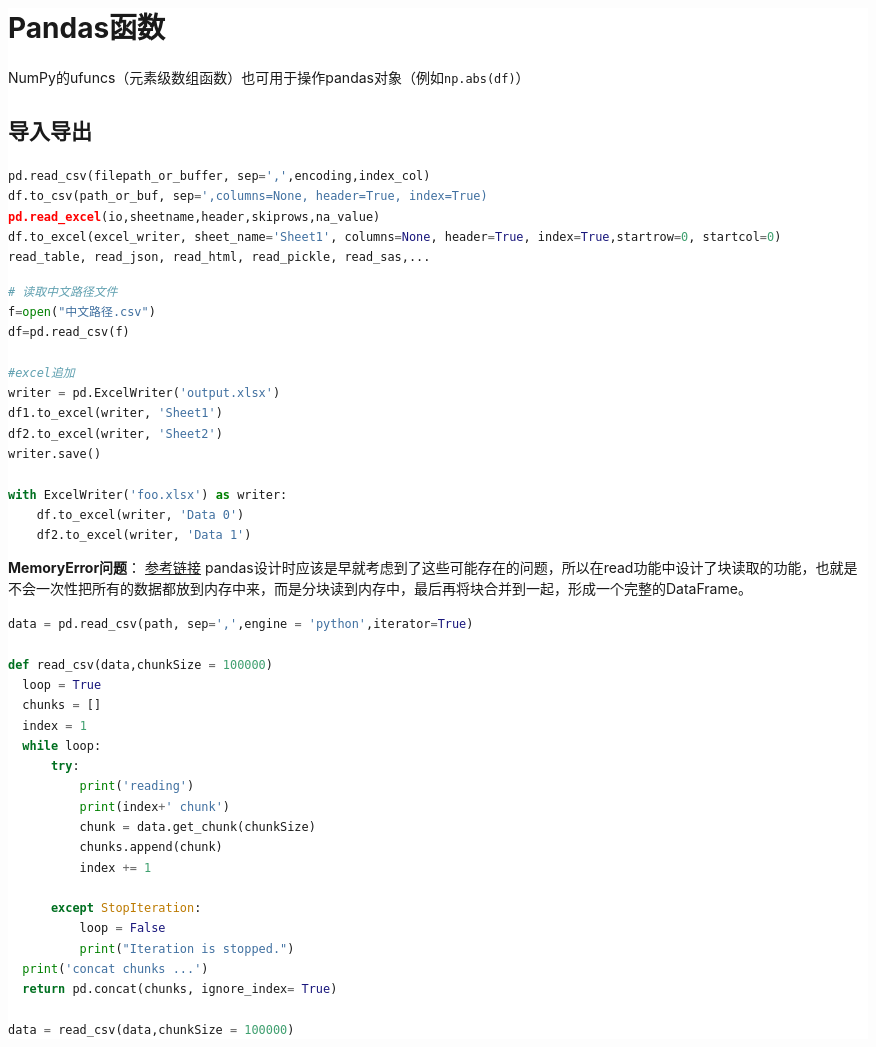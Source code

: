 




# Pandas函数 

NumPy的ufuncs（元素级数组函数）也可用于操作pandas对象（例如`np.abs(df)`）

## 导入导出

```python
pd.read_csv(filepath_or_buffer, sep=',',encoding,index_col)
df.to_csv(path_or_buf, sep=',columns=None, header=True, index=True) 
pd.read_excel(io,sheetname,header,skiprows,na_value)
df.to_excel(excel_writer, sheet_name='Sheet1', columns=None, header=True, index=True,startrow=0, startcol=0) 
read_table, read_json, read_html, read_pickle, read_sas,...   
```

```python
# 读取中文路径文件
f=open("中文路径.csv")
df=pd.read_csv(f)

#excel追加
writer = pd.ExcelWriter('output.xlsx')
df1.to_excel(writer, 'Sheet1')
df2.to_excel(writer, 'Sheet2')
writer.save()

with ExcelWriter('foo.xlsx') as writer:
    df.to_excel(writer, 'Data 0')
    df2.to_excel(writer, 'Data 1')
```

**MemoryError问题**：
[参考链接](https://blog.csdn.net/weixin_39750084/article/details/81501395)
pandas设计时应该是早就考虑到了这些可能存在的问题，所以在read功能中设计了块读取的功能，也就是不会一次性把所有的数据都放到内存中来，而是分块读到内存中，最后再将块合并到一起，形成一个完整的DataFrame。

```python
data = pd.read_csv(path, sep=',',engine = 'python',iterator=True)

def read_csv(data,chunkSize = 100000)
  loop = True  
  chunks = []
  index = 1
  while loop:
      try:
          print('reading')
          print(index+' chunk')
          chunk = data.get_chunk(chunkSize)
          chunks.append(chunk)
          index += 1
  
      except StopIteration:
          loop = False
          print("Iteration is stopped.")
  print('concat chunks ...')
  return pd.concat(chunks, ignore_index= True)

data = read_csv(data,chunkSize = 100000) 
```
